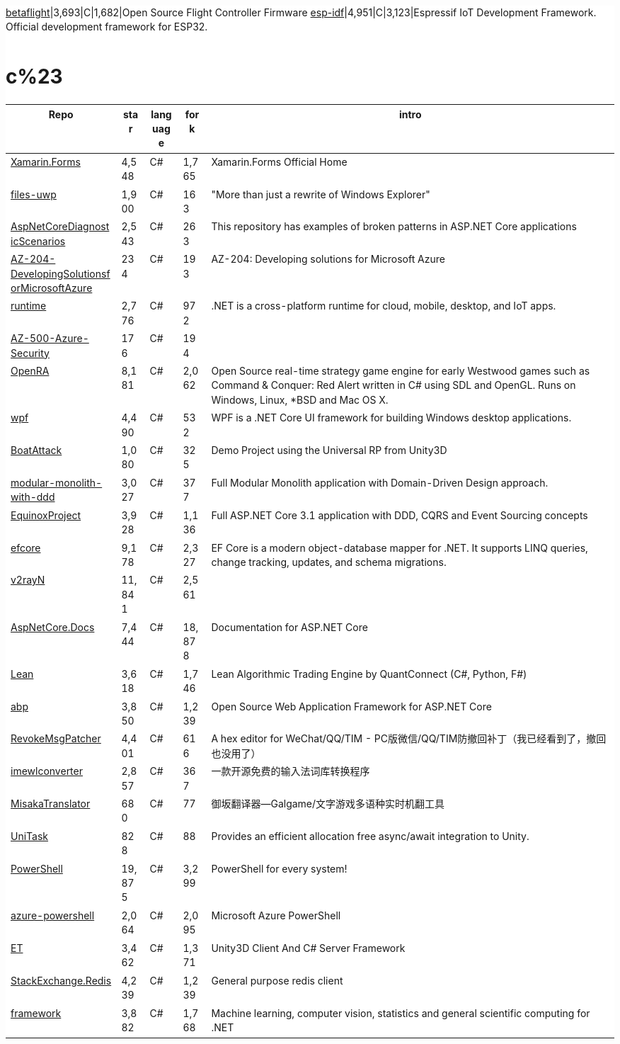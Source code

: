 [betaflight](https://github.com/betaflight/betaflight)|3,693|C|1,682|Open Source Flight Controller Firmware
[esp-idf](https://github.com/espressif/esp-idf)|4,951|C|3,123|Espressif IoT Development Framework. Official development framework for ESP32.


# c%23

Repo|star|language|fork|intro
-|-|-|-|-
[Xamarin.Forms](https://github.com/xamarin/Xamarin.Forms)|4,548|C#|1,765|Xamarin.Forms Official Home
[files-uwp](https://github.com/files-community/files-uwp)|1,900|C#|163|"More than just a rewrite of Windows Explorer"
[AspNetCoreDiagnosticScenarios](https://github.com/davidfowl/AspNetCoreDiagnosticScenarios)|2,543|C#|263|This repository has examples of broken patterns in ASP.NET Core applications
[AZ-204-DevelopingSolutionsforMicrosoftAzure](https://github.com/MicrosoftLearning/AZ-204-DevelopingSolutionsforMicrosoftAzure)|234|C#|193|AZ-204: Developing solutions for Microsoft Azure
[runtime](https://github.com/dotnet/runtime)|2,776|C#|972|.NET is a cross-platform runtime for cloud, mobile, desktop, and IoT apps.
[AZ-500-Azure-Security](https://github.com/MicrosoftLearning/AZ-500-Azure-Security)|176|C#|194|
[OpenRA](https://github.com/OpenRA/OpenRA)|8,181|C#|2,062|Open Source real-time strategy game engine for early Westwood games such as Command & Conquer: Red Alert written in C# using SDL and OpenGL. Runs on Windows, Linux, *BSD and Mac OS X.
[wpf](https://github.com/dotnet/wpf)|4,490|C#|532|WPF is a .NET Core UI framework for building Windows desktop applications.
[BoatAttack](https://github.com/Verasl/BoatAttack)|1,080|C#|325|Demo Project using the Universal RP from Unity3D
[modular-monolith-with-ddd](https://github.com/kgrzybek/modular-monolith-with-ddd)|3,027|C#|377|Full Modular Monolith application with Domain-Driven Design approach.
[EquinoxProject](https://github.com/EduardoPires/EquinoxProject)|3,928|C#|1,136|Full ASP.NET Core 3.1 application with DDD, CQRS and Event Sourcing concepts
[efcore](https://github.com/dotnet/efcore)|9,178|C#|2,327|EF Core is a modern object-database mapper for .NET. It supports LINQ queries, change tracking, updates, and schema migrations.
[v2rayN](https://github.com/2dust/v2rayN)|11,841|C#|2,561|
[AspNetCore.Docs](https://github.com/dotnet/AspNetCore.Docs)|7,444|C#|18,878|Documentation for ASP.NET Core
[Lean](https://github.com/QuantConnect/Lean)|3,618|C#|1,746|Lean Algorithmic Trading Engine by QuantConnect (C#, Python, F#)
[abp](https://github.com/abpframework/abp)|3,850|C#|1,239|Open Source Web Application Framework for ASP.NET Core
[RevokeMsgPatcher](https://github.com/huiyadanli/RevokeMsgPatcher)|4,401|C#|616|A hex editor for WeChat/QQ/TIM - PC版微信/QQ/TIM防撤回补丁（我已经看到了，撤回也没用了）
[imewlconverter](https://github.com/studyzy/imewlconverter)|2,857|C#|367|一款开源免费的输入法词库转换程序
[MisakaTranslator](https://github.com/hanmin0822/MisakaTranslator)|680|C#|77|御坂翻译器—Galgame/文字游戏多语种实时机翻工具
[UniTask](https://github.com/Cysharp/UniTask)|828|C#|88|Provides an efficient allocation free async/await integration to Unity.
[PowerShell](https://github.com/PowerShell/PowerShell)|19,875|C#|3,299|PowerShell for every system!
[azure-powershell](https://github.com/Azure/azure-powershell)|2,064|C#|2,095|Microsoft Azure PowerShell
[ET](https://github.com/egametang/ET)|3,462|C#|1,371|Unity3D Client And C# Server Framework
[StackExchange.Redis](https://github.com/StackExchange/StackExchange.Redis)|4,239|C#|1,239|General purpose redis client
[framework](https://github.com/accord-net/framework)|3,882|C#|1,768|Machine learning, computer vision, statistics and general scientific computing for .NET
